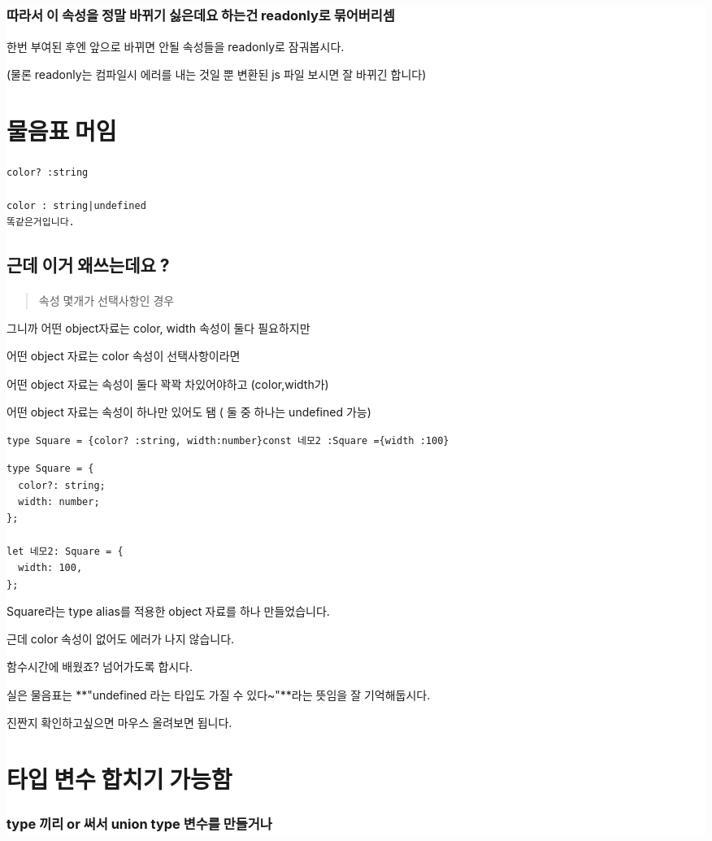 ### 따라서 이 속성을 정말 바뀌기 싫은데요 하는건 readonly로 묶어버리셈

한번 부여된 후엔 앞으로 바뀌면 안될 속성들을 readonly로 잠궈봅시다.

(물론 readonly는 컴파일시 에러를 내는 것일 뿐 변환된 js 파일 보시면 잘 바뀌긴 합니다)

# 물음표 머임

```tsx
color? :string

color : string|undefined
똑같은거입니다.
```

## 근데 이거 왜쓰는데요 ?

> 속성 몇개가 선택사항인 경우

그니까 어떤 object자료는 color, width 속성이 둘다 필요하지만

어떤 object 자료는 color 속성이 선택사항이라면

어떤 object 자료는 속성이 둘다 꽉꽉 차있어야하고 (color,width가)

어떤 object 자료는 속성이 하나만 있어도 됌 ( 둘 중 하나는 undefined 가능)

```tsx
type Square = {color? :string, width:number}const 네모2 :Square ={width :100}
```

```tsx
type Square = {
  color?: string;
  width: number;
};

let 네모2: Square = {
  width: 100,
};
```

Square라는 type alias를 적용한 object 자료를 하나 만들었습니다.

근데 color 속성이 없어도 에러가 나지 않습니다.

함수시간에 배웠죠? 넘어가도록 합시다.

실은 물음표는 **"undefined 라는 타입도 가질 수 있다~"**라는 뜻임을 잘 기억해둡시다.

진짠지 확인하고싶으면 마우스 올려보면 됩니다.

# 타입 변수 합치기 가능함

### type 끼리 or 써서 union type 변수를 만들거나
